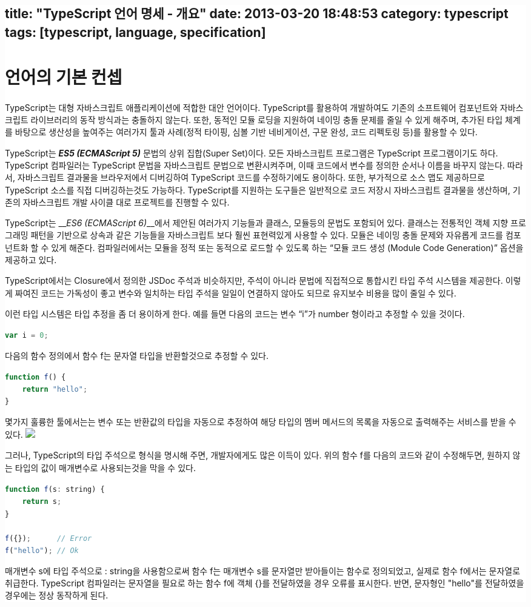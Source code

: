 title: "TypeScript 언어 명세 - 개요"
date: 2013-03-20 18:48:53
category: typescript
tags: [typescript, language, specification]
---


# 언어의 기본 컨셉

TypeScript는 대형 자바스크립트 애플리케이션에 적합한 대안 언어이다. TypeScript를 활용하여 개발하여도 기존의 소프트웨어 컴포넌트와 자바스크립트 라이브러리의 동작 방식과는 충돌하지 않는다. 또한, 동적인 모듈 로딩을 지원하여 네이밍 충돌 문제를 줄일 수 있게 해주며, 추가된 타입 체계를 바탕으로 생산성을 높여주는 여러가지 툴과 사례(정적 타이핑, 심볼 기반 네비게이션, 구문 완성, 코드 리펙토링 등)를 활용할 수 있다.

TypeScript는 __*ES5 (ECMAScript 5)*__ 문법의 상위 집합(Super Set)이다. 모든 자바스크립트 프로그램은 TypeScript 프로그램이기도 하다. TypeScript 컴파일러는 TypeScript 문법을 자바스크립트 문법으로 변환시켜주며, 이때 코드에서 변수를 정의한 순서나 이름을 바꾸지 않는다. 따라서, 자바스크립트 결과물을 브라우저에서 디버깅하여 TypeScript 코드를 수정하기에도 용이하다. 또한, 부가적으로 소스 맵도 제공하므로 TypeScript 소스를 직접 디버깅하는것도 가능하다. TypeScript를 지원하는 도구들은 일반적으로 코드 저장시 자바스크립트 결과물을 생산하며, 기존의 자바스크립트 개발 사이클 대로 프로젝트를 진행할 수 있다.

TypeScript는 __*ES6 (ECMAScript 6)*__에서 제안된 여러가지 기능들과 클래스, 모듈등의 문법도 포함되어 있다. 클래스는 전통적인 객체 지향 프로그래밍 패턴을 기반으로 상속과 같은 기능들을 자바스크립트 보다 훨씬 표현력있게 사용할 수 있다. 모듈은 네이밍 충돌 문제와 자유롭게 코드를 컴포넌트화 할 수 있게 해준다. 컴파일러에서는 모듈을 정적 또는 동적으로 로드할 수 있도록 하는 “모듈 코드 생성 (Module Code Generation)” 옵션을 제공하고 있다.

TypeScript에서는 Closure에서 정의한 JSDoc 주석과 비슷하지만, 주석이 아니라 문법에 직접적으로 통합시킨 타입 주석 시스템을 제공한다. 이렇게 짜여진 코드는 가독성이 좋고 변수와 일치하는 타입 주석을 일일이 연결하지 않아도 되므로 유지보수 비용을 많이 줄일 수 있다.

이런 타입 시스템은 타입 추정을 좀 더 용이하게 한다. 예를 들면 다음의 코드는 변수 “i”가 number 형이라고 추정할 수 있을 것이다.

```js
var i = 0;
```


다음의 함수 정의에서 함수 f는 문자열 타입을 반환할것으로 추정할 수 있다.

```js
function f() {
	return "hello";
}
```


몇가지 훌륭한 툴에서는는 변수 또는 반환값의 타입을 자동으로 추정하여 해당 타입의 멤버 메서드의 목록을 자동으로 출력해주는 서비스를 받을 수 있다.
![](http://media.tumblr.com/cfa552dd51ed3f87a388faed6dca561c/tumblr_inline_mgm9p10OPo1qct7gv.png)

그러나, TypeScript의 타입 주석으로 형식을 명시해 주면, 개발자에게도 많은 이득이 있다. 위의 함수 f를 다음의 코드와 같이 수정해두면, 원하지 않는 타입의 값이 매개변수로 사용되는것을 막을 수 있다.

```js
function f(s: string) {
    return s;
}

f({});		// Error
f("hello");	// Ok
```

매개변수 s에 타입 주석으로 : string을 사용함으로써 함수 f는 매개변수 s를 문자열만 받아들이는 함수로 정의되었고, 실제로 함수 f에서는 문자열로 취급한다. TypeScript 컴파일러는 문자열을 필요로 하는 함수 f에 객체 {}를 전달하였을 경우 오류를 표시한다. 반면, 문자형인 "hello"를 전달하였을 경우에는 정상 동작하게 된다.
